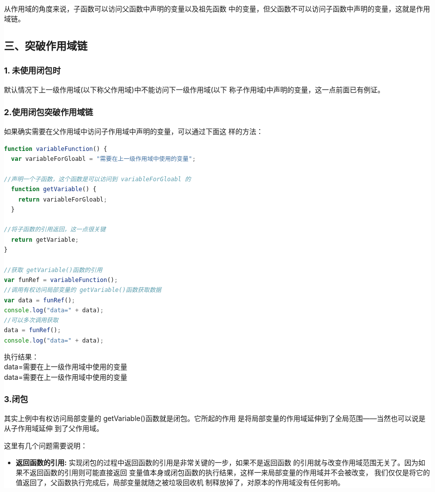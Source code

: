 从作用域的角度来说，子函数可以访问父函数中声明的变量以及祖先函数
中的变量，但父函数不可以访问子函数中声明的变量，这就是作用域链。

## 三、突破作用域链
### 1. 未使用闭包时

默认情况下上一级作用域(以下称父作用域)中不能访问下一级作用域(以下
称子作用域)中声明的变量，这一点前面已有例证。

### 2.使用闭包突破作用域链

如果确实需要在父作用域中访问子作用域中声明的变量，可以通过下面这
样的方法：

```js
function variableFunction() {
  var variableForGloabl = "需要在上一级作用域中使用的变量";

//声明一个子函数，这个函数是可以访问到 variableForGloabl 的
  function getVariable() {
    return variableForGloabl;
  }

//将子函数的引用返回，这一点很关键
  return getVariable;
}

//获取 getVariable()函数的引用
var funRef = variableFunction();
//调用有权访问局部变量的 getVariable()函数获取数据
var data = funRef();
console.log("data=" + data);
//可以多次调用获取
data = funRef();
console.log("data=" + data);
```

执行结果：  
data=需要在上一级作用域中使用的变量  
data=需要在上一级作用域中使用的变量

### 3.闭包

其实上例中有权访问局部变量的 getVariable()函数就是闭包。它所起的作用
是将局部变量的作用域延伸到了全局范围——当然也可以说是从子作用域延伸
到了父作用域。

这里有几个问题需要说明：
- **返回函数的引用:** 实现闭包的过程中返回函数的引用是非常关键的一步，如果不是返回函数
               的引用就与改变作用域范围无关了。因为如果不返回函数的引用则可能直接返回
               变量值本身或闭包函数的执行结果，这样一来局部变量的作用域并不会被改变，
               我们仅仅是将它的值返回了，父函数执行完成后，局部变量就随之被垃圾回收机
               制释放掉了，对原本的作用域没有任何影响。
